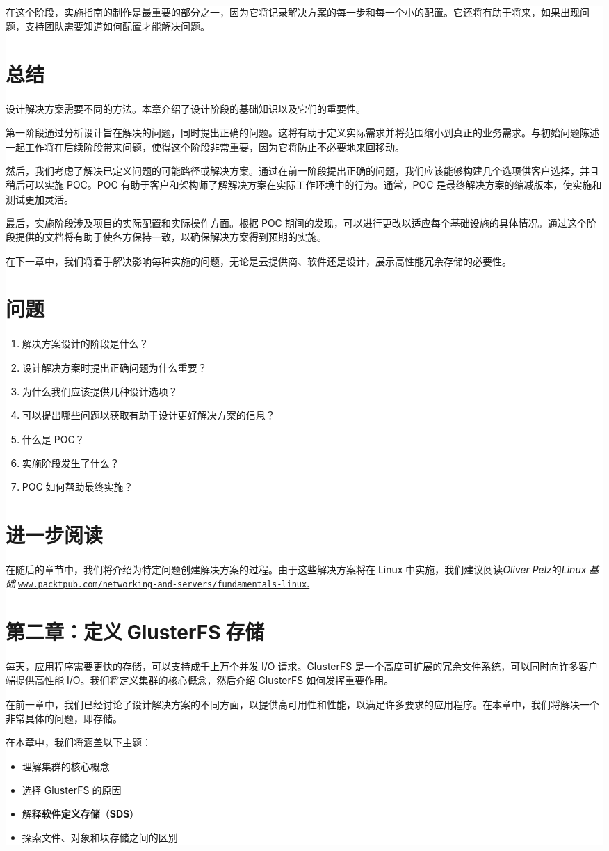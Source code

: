 在这个阶段，实施指南的制作是最重要的部分之一，因为它将记录解决方案的每一步和每一个小的配置。它还将有助于将来，如果出现问题，支持团队需要知道如何配置才能解决问题。

# 总结

设计解决方案需要不同的方法。本章介绍了设计阶段的基础知识以及它们的重要性。

第一阶段通过分析设计旨在解决的问题，同时提出正确的问题。这将有助于定义实际需求并将范围缩小到真正的业务需求。与初始问题陈述一起工作将在后续阶段带来问题，使得这个阶段非常重要，因为它将防止不必要地来回移动。

然后，我们考虑了解决已定义问题的可能路径或解决方案。通过在前一阶段提出正确的问题，我们应该能够构建几个选项供客户选择，并且稍后可以实施 POC。POC 有助于客户和架构师了解解决方案在实际工作环境中的行为。通常，POC 是最终解决方案的缩减版本，使实施和测试更加灵活。

最后，实施阶段涉及项目的实际配置和实际操作方面。根据 POC 期间的发现，可以进行更改以适应每个基础设施的具体情况。通过这个阶段提供的文档将有助于使各方保持一致，以确保解决方案得到预期的实施。

在下一章中，我们将着手解决影响每种实施的问题，无论是云提供商、软件还是设计，展示高性能冗余存储的必要性。

# 问题

1.  解决方案设计的阶段是什么？

1.  设计解决方案时提出正确问题为什么重要？

1.  为什么我们应该提供几种设计选项？

1.  可以提出哪些问题以获取有助于设计更好解决方案的信息？

1.  什么是 POC？

1.  实施阶段发生了什么？

1.  POC 如何帮助最终实施？

# 进一步阅读

在随后的章节中，我们将介绍为特定问题创建解决方案的过程。由于这些解决方案将在 Linux 中实施，我们建议阅读*Oliver Pelz*的*Linux 基础* [`www.packtpub.com/networking-and-servers/fundamentals-linux`](https://www.packtpub.com/networking-and-servers/fundamentals-linux)[.](https://www.packtpub.com/networking-and-servers/fundamentals-linux)


# 第二章：定义 GlusterFS 存储

每天，应用程序需要更快的存储，可以支持成千上万个并发 I/O 请求。GlusterFS 是一个高度可扩展的冗余文件系统，可以同时向许多客户端提供高性能 I/O。我们将定义集群的核心概念，然后介绍 GlusterFS 如何发挥重要作用。

在前一章中，我们已经讨论了设计解决方案的不同方面，以提供高可用性和性能，以满足许多要求的应用程序。在本章中，我们将解决一个非常具体的问题，即存储。

在本章中，我们将涵盖以下主题：

+   理解集群的核心概念

+   选择 GlusterFS 的原因

+   解释**软件定义存储**（**SDS**）

+   探索文件、对象和块存储之间的区别
